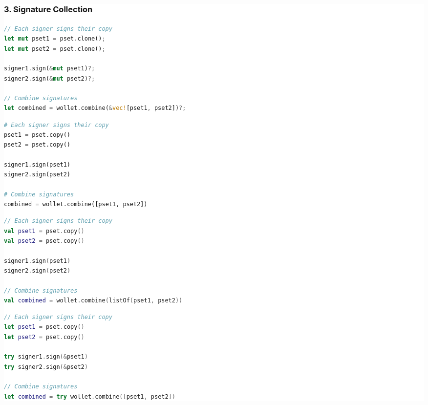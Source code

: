 </TabItem>
</Tabs>

### 3. Signature Collection

<Tabs groupId="language">
<TabItem value="rust" label="Rust" default>

```rust
// Each signer signs their copy
let mut pset1 = pset.clone();
let mut pset2 = pset.clone();

signer1.sign(&mut pset1)?;
signer2.sign(&mut pset2)?;

// Combine signatures
let combined = wollet.combine(&vec![pset1, pset2])?;
```

</TabItem>
<TabItem value="python" label="Python">

```python
# Each signer signs their copy
pset1 = pset.copy()
pset2 = pset.copy()

signer1.sign(pset1)
signer2.sign(pset2)

# Combine signatures
combined = wollet.combine([pset1, pset2])
```

</TabItem>
<TabItem value="kotlin" label="Kotlin">

```kotlin
// Each signer signs their copy
val pset1 = pset.copy()
val pset2 = pset.copy()

signer1.sign(pset1)
signer2.sign(pset2)

// Combine signatures
val combined = wollet.combine(listOf(pset1, pset2))
```

</TabItem>
<TabItem value="swift" label="Swift">

```swift
// Each signer signs their copy
let pset1 = pset.copy()
let pset2 = pset.copy()

try signer1.sign(&pset1)
try signer2.sign(&pset2)

// Combine signatures
let combined = try wollet.combine([pset1, pset2])
```
